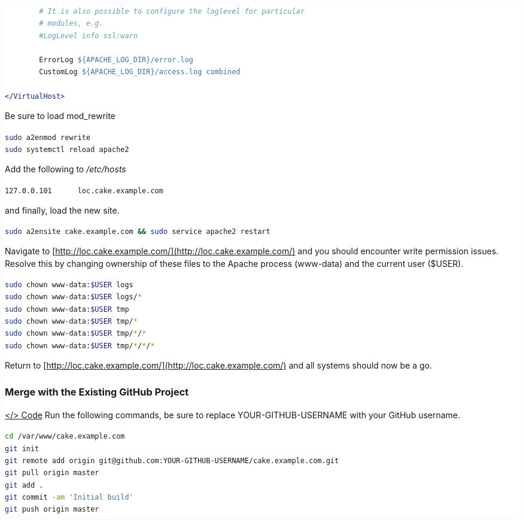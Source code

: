 ```apache
        # It is also possible to configure the loglevel for particular
        # modules, e.g.
        #LogLevel info ssl:warn

        ErrorLog ${APACHE_LOG_DIR}/error.log
        CustomLog ${APACHE_LOG_DIR}/access.log combined

</VirtualHost>
```

Be sure to load mod_rewrite
```sh
sudo a2enmod rewrite
sudo systemctl reload apache2
```

Add the following to */etc/hosts*

```sh
127.0.0.101      loc.cake.example.com
```

and finally, load the new site.
```sh
sudo a2ensite cake.example.com && sudo service apache2 restart
```

Navigate to [http://loc.cake.example.com/](http://loc.cake.example.com/) and you should encounter write permission issues. Resolve this by changing ownership of these files to the Apache process (www-data) and the current user ($USER).
```sh
sudo chown www-data:$USER logs
sudo chown www-data:$USER logs/*
sudo chown www-data:$USER tmp
sudo chown www-data:$USER tmp/*
sudo chown www-data:$USER tmp/*/*
sudo chown www-data:$USER tmp/*/*/*
```

Return to [http://loc.cake.example.com/](http://loc.cake.example.com/) and all systems should now be a go.

### Merge with the Existing GitHub Project

[</> Code](https://github.com/stack-x/cake.example.com/commit/5206abb675ad8decf9664a543e2d3022c42a17f5) Run the following commands, be sure to replace YOUR-GITHUB-USERNAME with your GitHub username.

```sh
cd /var/www/cake.example.com
git init
git remote add origin git@github.com:YOUR-GITHUB-USERNAME/cake.example.com.git
git pull origin master
git add .
git commit -am 'Initial build'
git push origin master
```
